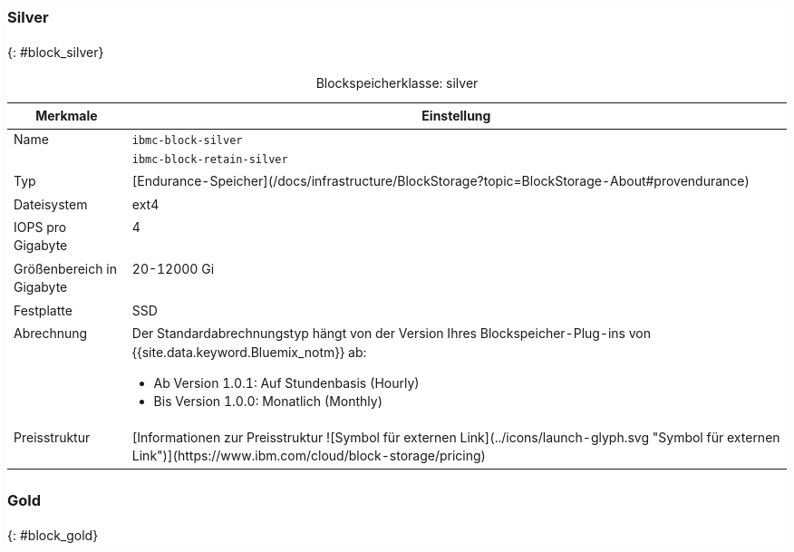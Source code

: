 
### Silver
{: #block_silver}

<table>
<caption>Blockspeicherklasse: silver</caption>
<thead>
<th>Merkmale</th>
<th>Einstellung</th>
</thead>
<tbody>
<tr>
<td>Name</td>
<td><code>ibmc-block-silver</code></br><code>ibmc-block-retain-silver</code></td>
</tr>
<tr>
<td>Typ</td>
<td>[Endurance-Speicher](/docs/infrastructure/BlockStorage?topic=BlockStorage-About#provendurance)</td>
</tr>
<tr>
<td>Dateisystem</td>
<td>ext4</td>
</tr>
<tr>
<td>IOPS pro Gigabyte</td>
<td>4</td>
</tr>
<tr>
<td>Größenbereich in Gigabyte</td>
<td>20-12000 Gi</td>
</tr>
<tr>
<td>Festplatte</td>
<td>SSD</td>
</tr>
<tr>
<td>Abrechnung</td>
<td>Der Standardabrechnungstyp hängt von der Version Ihres Blockspeicher-Plug-ins von {{site.data.keyword.Bluemix_notm}} ab: <ul><li> Ab Version 1.0.1: Auf Stundenbasis (Hourly)</li><li>Bis Version 1.0.0: Monatlich (Monthly)</li></ul></td>
</tr>
<tr>
<td>Preisstruktur</td>
<td>[Informationen zur Preisstruktur ![Symbol für externen Link](../icons/launch-glyph.svg "Symbol für externen Link")](https://www.ibm.com/cloud/block-storage/pricing)</td>
</tr>
</tbody>
</table>

### Gold
{: #block_gold}
